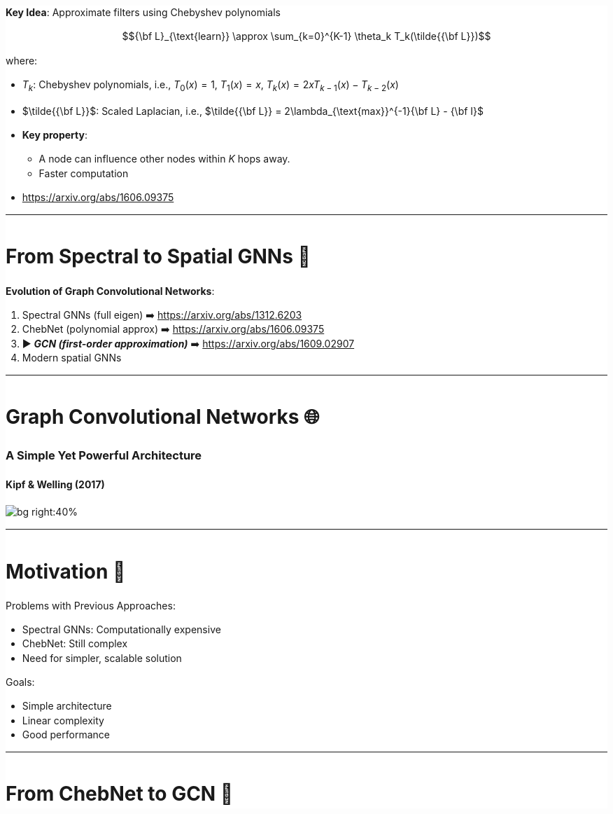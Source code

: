 **Key Idea**: Approximate filters using Chebyshev polynomials

$${\bf L}_{\text{learn}} \approx \sum_{k=0}^{K-1} \theta_k T_k(\tilde{{\bf L}})$$

where:
- $T_k$: Chebyshev polynomials, i.e., $T_0(x) = 1$, $T_1(x) = x$, $T_k(x) = 2xT_{k-1}(x) - T_{k-2}(x)$
- $\tilde{{\bf L}}$: Scaled Laplacian, i.e., $\tilde{{\bf L}} = 2\lambda_{\text{max}}^{-1}{\bf L} - {\bf I}$
- **Key property**:
  - A node can influence other nodes within $K$ hops away.
  - Faster computation

- https://arxiv.org/abs/1606.09375

---

# From Spectral to Spatial GNNs 🔄

**Evolution of Graph Convolutional Networks**:
1. Spectral GNNs (full eigen) ➡️ https://arxiv.org/abs/1312.6203
2. ChebNet (polynomial approx) ➡️ https://arxiv.org/abs/1606.09375
3. ▶️ ***GCN (first-order approximation)*** ➡️ https://arxiv.org/abs/1609.02907
4. Modern spatial GNNs

---

# Graph Convolutional Networks 🌐
### A Simple Yet Powerful Architecture
#### Kipf & Welling (2017)

![bg right:40%](https://production-media.paperswithcode.com/methods/Screen_Shot_2020-05-31_at_7.44.34_PM.png)

---

# Motivation 🤔

Problems with Previous Approaches:
- Spectral GNNs: Computationally expensive
- ChebNet: Still complex
- Need for simpler, scalable solution

Goals:
- Simple architecture
- Linear complexity
- Good performance

---

# From ChebNet to GCN 🔄
